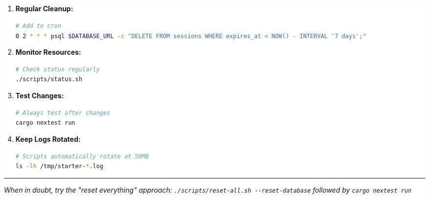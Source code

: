 1. **Regular Cleanup:**
   ```bash
   # Add to cron
   0 2 * * * psql $DATABASE_URL -c "DELETE FROM sessions WHERE expires_at < NOW() - INTERVAL '7 days';"
   ```

2. **Monitor Resources:**
   ```bash
   # Check status regularly
   ./scripts/status.sh
   ```

3. **Test Changes:**
   ```bash
   # Always test after changes
   cargo nextest run
   ```

4. **Keep Logs Rotated:**
   ```bash
   # Scripts automatically rotate at 50MB
   ls -lh /tmp/starter-*.log
   ```

---
*When in doubt, try the "reset everything" approach: `./scripts/reset-all.sh --reset-database` followed by `cargo nextest run`*